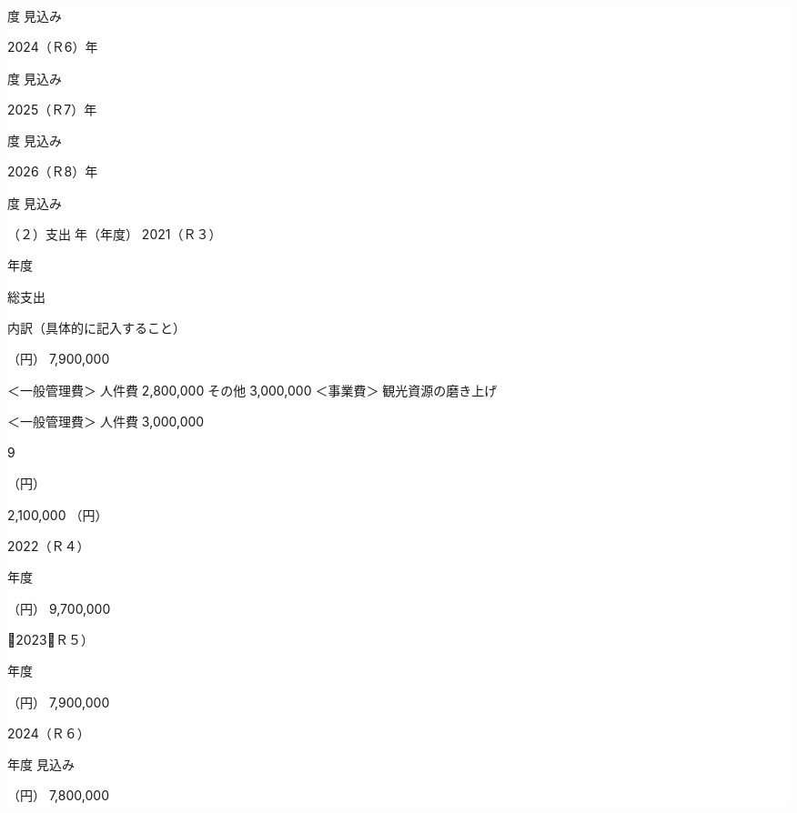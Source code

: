 度 見込み

2024（Ｒ6）年

度 見込み

2025（Ｒ7）年

度 見込み

2026（Ｒ8）年

度 見込み

（２）支出
年（年度）
2021（Ｒ３）

年度

総支出

内訳（具体的に記入すること）

（円）
7,900,000

＜一般管理費＞
人件費 2,800,000
その他 3,000,000
＜事業費＞
観光資源の磨き上げ

＜一般管理費＞
人件費 3,000,000

9

（円）

2,100,000
（円）

2022（Ｒ４）

年度

（円）
9,700,000

2023（Ｒ５）

年度

（円）
7,900,000

2024（Ｒ６）

年度 見込み

（円）
7,800,000
